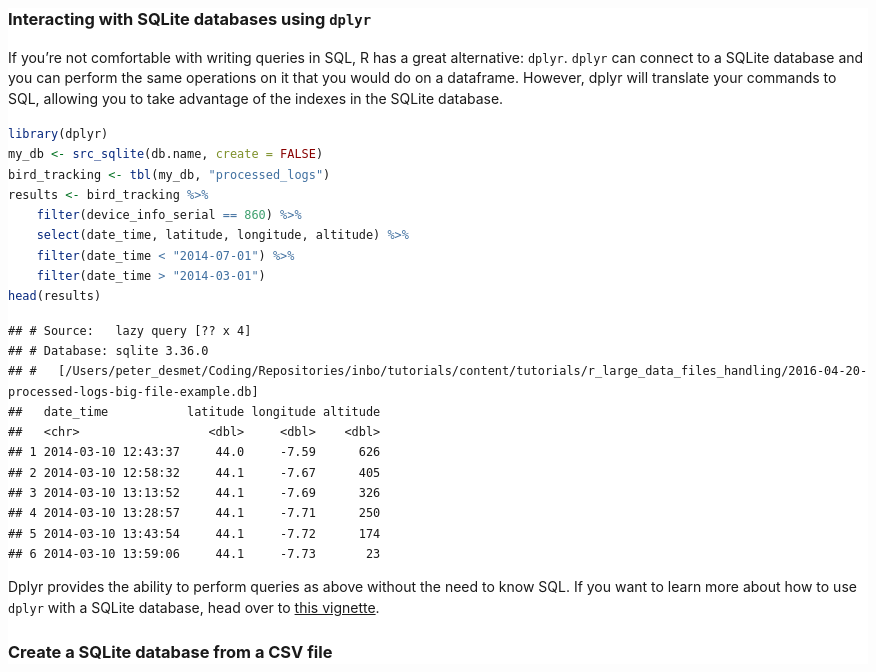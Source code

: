 ### Interacting with SQLite databases using `dplyr`

If you’re not comfortable with writing queries in SQL, R has a great
alternative: `dplyr`. `dplyr` can connect to a SQLite database and you
can perform the same operations on it that you would do on a dataframe.
However, dplyr will translate your commands to SQL, allowing you to take
advantage of the indexes in the SQLite database.

``` r
library(dplyr)
my_db <- src_sqlite(db.name, create = FALSE)
bird_tracking <- tbl(my_db, "processed_logs")
results <- bird_tracking %>%
    filter(device_info_serial == 860) %>%
    select(date_time, latitude, longitude, altitude) %>%
    filter(date_time < "2014-07-01") %>%
    filter(date_time > "2014-03-01")
head(results)
```

    ## # Source:   lazy query [?? x 4]
    ## # Database: sqlite 3.36.0
    ## #   [/Users/peter_desmet/Coding/Repositories/inbo/tutorials/content/tutorials/r_large_data_files_handling/2016-04-20-processed-logs-big-file-example.db]
    ##   date_time           latitude longitude altitude
    ##   <chr>                  <dbl>     <dbl>    <dbl>
    ## 1 2014-03-10 12:43:37     44.0     -7.59      626
    ## 2 2014-03-10 12:58:32     44.1     -7.67      405
    ## 3 2014-03-10 13:13:52     44.1     -7.69      326
    ## 4 2014-03-10 13:28:57     44.1     -7.71      250
    ## 5 2014-03-10 13:43:54     44.1     -7.72      174
    ## 6 2014-03-10 13:59:06     44.1     -7.73       23

Dplyr provides the ability to perform queries as above without the need
to know SQL. If you want to learn more about how to use `dplyr` with a
SQLite database, head over to [this
vignette](https://cran.r-project.org/web/packages/dplyr/vignettes/databases.html).

### Create a SQLite database from a CSV file
